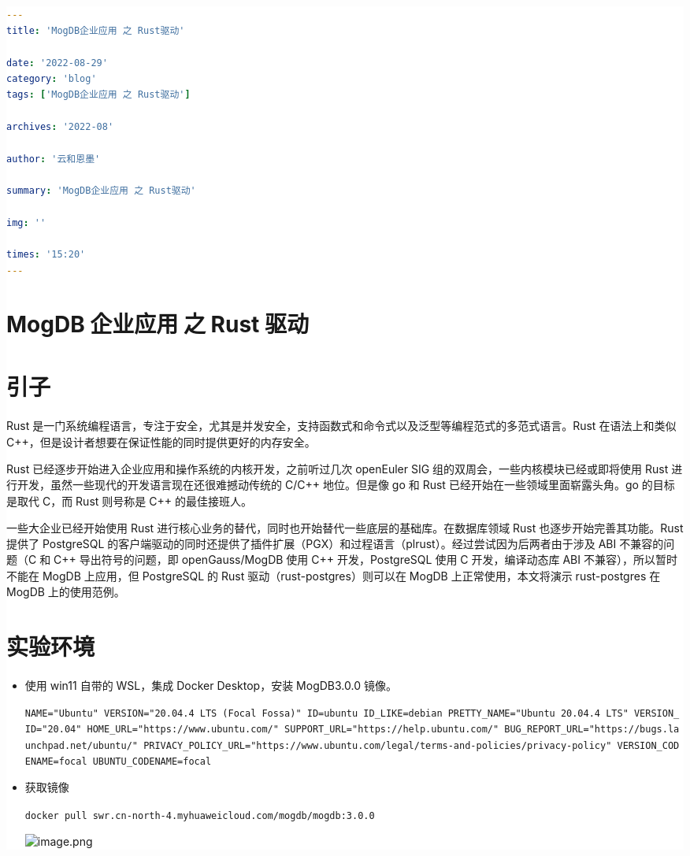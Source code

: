 ```yaml
---
title: 'MogDB企业应用 之 Rust驱动'

date: '2022-08-29'
category: 'blog'
tags: ['MogDB企业应用 之 Rust驱动']

archives: '2022-08'

author: '云和恩墨'

summary: 'MogDB企业应用 之 Rust驱动'

img: ''

times: '15:20'
---
```


# MogDB 企业应用 之 Rust 驱动

# 引子

Rust 是一门系统编程语言，专注于安全，尤其是并发安全，支持函数式和命令式以及泛型等编程范式的多范式语言。Rust 在语法上和类似 C++，但是设计者想要在保证性能的同时提供更好的内存安全。

Rust 已经逐步开始进入企业应用和操作系统的内核开发，之前听过几次 openEuler SIG 组的双周会，一些内核模块已经或即将使用 Rust 进行开发，虽然一些现代的开发语言现在还很难撼动传统的 C/C++ 地位。但是像 go 和 Rust 已经开始在一些领域里面崭露头角。go 的目标是取代 C，而 Rust 则号称是 C++ 的最佳接班人。

一些大企业已经开始使用 Rust 进行核心业务的替代，同时也开始替代一些底层的基础库。在数据库领域 Rust 也逐步开始完善其功能。Rust 提供了 PostgreSQL 的客户端驱动的同时还提供了插件扩展（PGX）和过程语言（plrust）。经过尝试因为后两者由于涉及 ABI 不兼容的问题（C 和 C++ 导出符号的问题，即 openGauss/MogDB 使用 C++ 开发，PostgreSQL 使用 C 开发，编译动态库 ABI 不兼容），所以暂时不能在 MogDB 上应用，但 PostgreSQL 的 Rust 驱动（rust-postgres）则可以在 MogDB 上正常使用，本文将演示 rust-postgres 在 MogDB 上的使用范例。

# 实验环境

- 使用 win11 自带的 WSL，集成 Docker Desktop，安装 MogDB3.0.0 镜像。

  ```
  NAME="Ubuntu" VERSION="20.04.4 LTS (Focal Fossa)" ID=ubuntu ID_LIKE=debian PRETTY_NAME="Ubuntu 20.04.4 LTS" VERSION_ID="20.04" HOME_URL="https://www.ubuntu.com/" SUPPORT_URL="https://help.ubuntu.com/" BUG_REPORT_URL="https://bugs.launchpad.net/ubuntu/" PRIVACY_POLICY_URL="https://www.ubuntu.com/legal/terms-and-policies/privacy-policy" VERSION_CODENAME=focal UBUNTU_CODENAME=focal
  ```

- 获取镜像

  ```
  docker pull swr.cn-north-4.myhuaweicloud.com/mogdb/mogdb:3.0.0
  ```

  ![image.png](./figures/rust1.png)
